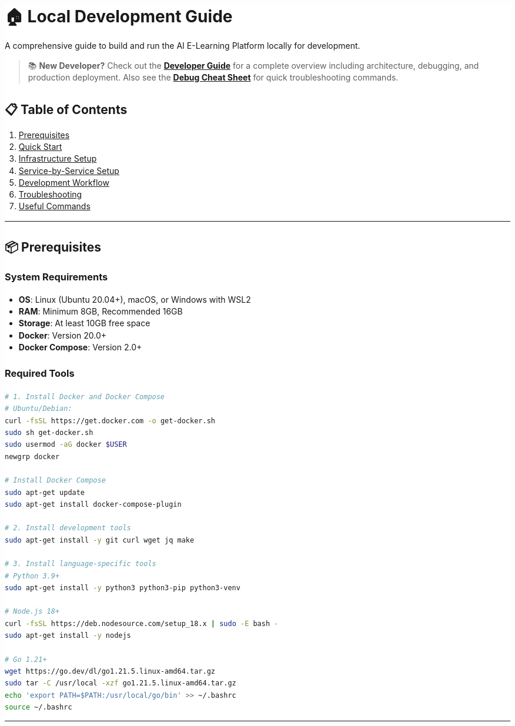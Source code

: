 # 🏠 Local Development Guide

A comprehensive guide to build and run the AI E-Learning Platform locally for development.

> 📚 **New Developer?** Check out the [**Developer Guide**](./DEVELOPER_GUIDE.md) for a complete overview including architecture, debugging, and production deployment. Also see the [**Debug Cheat Sheet**](./DEBUG_CHEATSHEET.md) for quick troubleshooting commands.

## 📋 Table of Contents

1. [Prerequisites](#prerequisites)
2. [Quick Start](#quick-start)
3. [Infrastructure Setup](#infrastructure-setup)
4. [Service-by-Service Setup](#service-by-service-setup)
5. [Development Workflow](#development-workflow)
6. [Troubleshooting](#troubleshooting)
7. [Useful Commands](#useful-commands)

---

## 📦 Prerequisites

### System Requirements
- **OS**: Linux (Ubuntu 20.04+), macOS, or Windows with WSL2
- **RAM**: Minimum 8GB, Recommended 16GB
- **Storage**: At least 10GB free space
- **Docker**: Version 20.0+
- **Docker Compose**: Version 2.0+

### Required Tools

```bash
# 1. Install Docker and Docker Compose
# Ubuntu/Debian:
curl -fsSL https://get.docker.com -o get-docker.sh
sudo sh get-docker.sh
sudo usermod -aG docker $USER
newgrp docker

# Install Docker Compose
sudo apt-get update
sudo apt-get install docker-compose-plugin

# 2. Install development tools
sudo apt-get install -y git curl wget jq make

# 3. Install language-specific tools
# Python 3.9+
sudo apt-get install -y python3 python3-pip python3-venv

# Node.js 18+
curl -fsSL https://deb.nodesource.com/setup_18.x | sudo -E bash -
sudo apt-get install -y nodejs

# Go 1.21+
wget https://go.dev/dl/go1.21.5.linux-amd64.tar.gz
sudo tar -C /usr/local -xzf go1.21.5.linux-amd64.tar.gz
echo 'export PATH=$PATH:/usr/local/go/bin' >> ~/.bashrc
source ~/.bashrc
```

---
